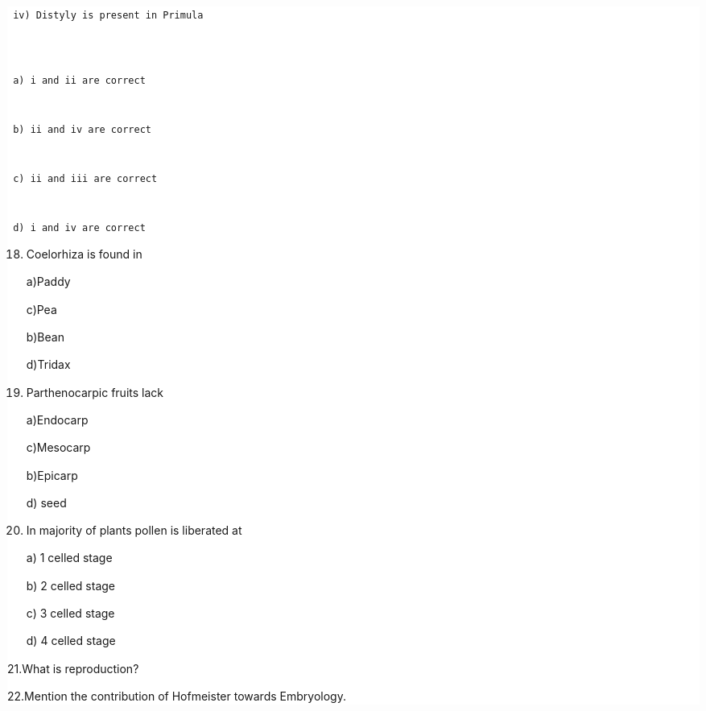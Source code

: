 
     iv) Distyly is present in Primula



     a) i and ii are correct


     b) ii and iv are correct


     c) ii and iii are correct


     d) i and iv are correct




18.  Coelorhiza is found in


     a)Paddy


     c)Pea


     b)Bean


     d)Tridax



19.  Parthenocarpic fruits lack


     a)Endocarp


     c)Mesocarp


     b)Epicarp


     d) seed


20.  In majority of plants pollen is liberated at


     a) 1 celled stage


     b) 2 celled stage


     c) 3 celled stage


     d) 4 celled stage




21.What is reproduction?


22.Mention the contribution of Hofmeister
towards Embryology.

